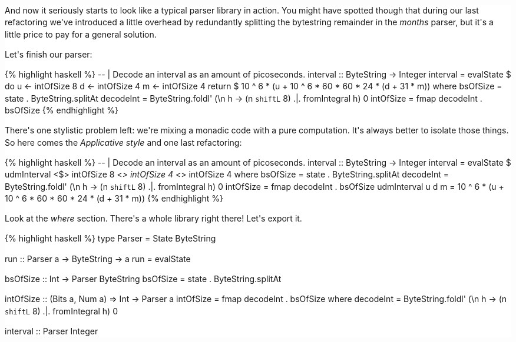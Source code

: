 And now it seriously starts to look like a typical parser library in action. You might have spotted though that during our last refactoring we've introduced a little overhead by redundantly splitting the bytestring remainder in the _months_ parser, but it's a little price to pay for a general solution. 

Let's finish our parser:

{% highlight haskell %}
-- | Decode an interval as an amount of picoseconds.
interval :: ByteString -> Integer
interval =
  evalState $ do
    u <- intOfSize 8
    d <- intOfSize 4
    m <- intOfSize 4
    return $ 
      10 ^ 6 * (u + 10 ^ 6 * 60 * 60 * 24 * (d + 31 * m))
  where
    bsOfSize = 
      state . ByteString.splitAt
    decodeInt = 
      ByteString.foldl' (\n h -> (n `shiftL` 8) .|. fromIntegral h) 0
    intOfSize = 
      fmap decodeInt . bsOfSize
{% endhighlight %}

There's one stylistic problem left: we're mixing a monadic code with a pure computation. It's always better to isolate those things. So here comes the _Applicative style_ and one last refactoring:

{% highlight haskell %}
-- | Decode an interval as an amount of picoseconds.
interval :: ByteString -> Integer
interval =
  evalState $
    udmInterval <$> intOfSize 8 <*> intOfSize 4 <*> intOfSize 4
  where
    bsOfSize = 
      state . ByteString.splitAt
    decodeInt = 
      ByteString.foldl' (\n h -> (n `shiftL` 8) .|. fromIntegral h) 0
    intOfSize = 
      fmap decodeInt . bsOfSize
    udmInterval u d m =
      10 ^ 6 * (u + 10 ^ 6 * 60 * 60 * 24 * (d + 31 * m))
{% endhighlight %}

Look at the _where_ section. There's a whole library right there! Let's export it.

{% highlight haskell %}
type Parser = 
  State ByteString

run :: Parser a -> ByteString -> a
run = 
  evalState

bsOfSize :: Int -> Parser ByteString
bsOfSize = 
  state . ByteString.splitAt

intOfSize :: (Bits a, Num a) => Int -> Parser a
intOfSize = 
  fmap decodeInt . bsOfSize
  where
    decodeInt = 
      ByteString.foldl' (\n h -> (n `shiftL` 8) .|. fromIntegral h) 0

interval :: Parser Integer